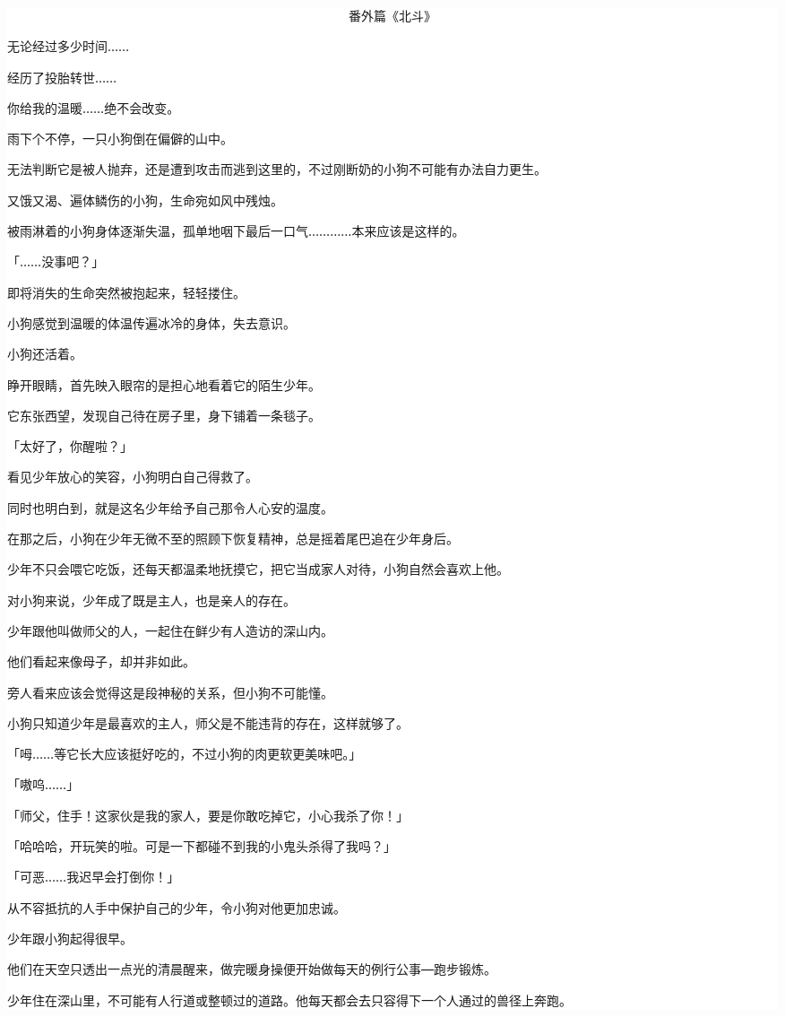<p align="center">番外篇《北斗》</p>

无论经过多少时间……

经历了投胎转世……

你给我的温暖……绝不会改变。

雨下个不停，一只小狗倒在偏僻的山中。

无法判断它是被人抛弃，还是遭到攻击而逃到这里的，不过刚断奶的小狗不可能有办法自力更生。

又饿又渴、遍体鳞伤的小狗，生命宛如风中残烛。

被雨淋着的小狗身体逐渐失温，孤单地咽下最后一口气…………本来应该是这样的。

「……没事吧？」

即将消失的生命突然被抱起来，轻轻搂住。

小狗感觉到温暖的体温传遍冰冷的身体，失去意识。

小狗还活着。

睁开眼睛，首先映入眼帘的是担心地看着它的陌生少年。

它东张西望，发现自己待在房子里，身下铺着一条毯子。

「太好了，你醒啦？」

看见少年放心的笑容，小狗明白自己得救了。

同时也明白到，就是这名少年给予自己那令人心安的温度。

在那之后，小狗在少年无微不至的照顾下恢复精神，总是摇着尾巴追在少年身后。

少年不只会喂它吃饭，还每天都温柔地抚摸它，把它当成家人对待，小狗自然会喜欢上他。

对小狗来说，少年成了既是主人，也是亲人的存在。

少年跟他叫做师父的人，一起住在鲜少有人造访的深山内。

他们看起来像母子，却并非如此。

旁人看来应该会觉得这是段神秘的关系，但小狗不可能懂。

小狗只知道少年是最喜欢的主人，师父是不能违背的存在，这样就够了。

「呣……等它长大应该挺好吃的，不过小狗的肉更软更美味吧。」

「嗷呜……」

「师父，住手！这家伙是我的家人，要是你敢吃掉它，小心我杀了你！」

「哈哈哈，开玩笑的啦。可是一下都碰不到我的小鬼头杀得了我吗？」

「可恶……我迟早会打倒你！」

从不容抵抗的人手中保护自己的少年，令小狗对他更加忠诚。

少年跟小狗起得很早。

他们在天空只透出一点光的清晨醒来，做完暖身操便开始做每天的例行公事—跑步锻炼。

少年住在深山里，不可能有人行道或整顿过的道路。他每天都会去只容得下一个人通过的兽径上奔跑。
